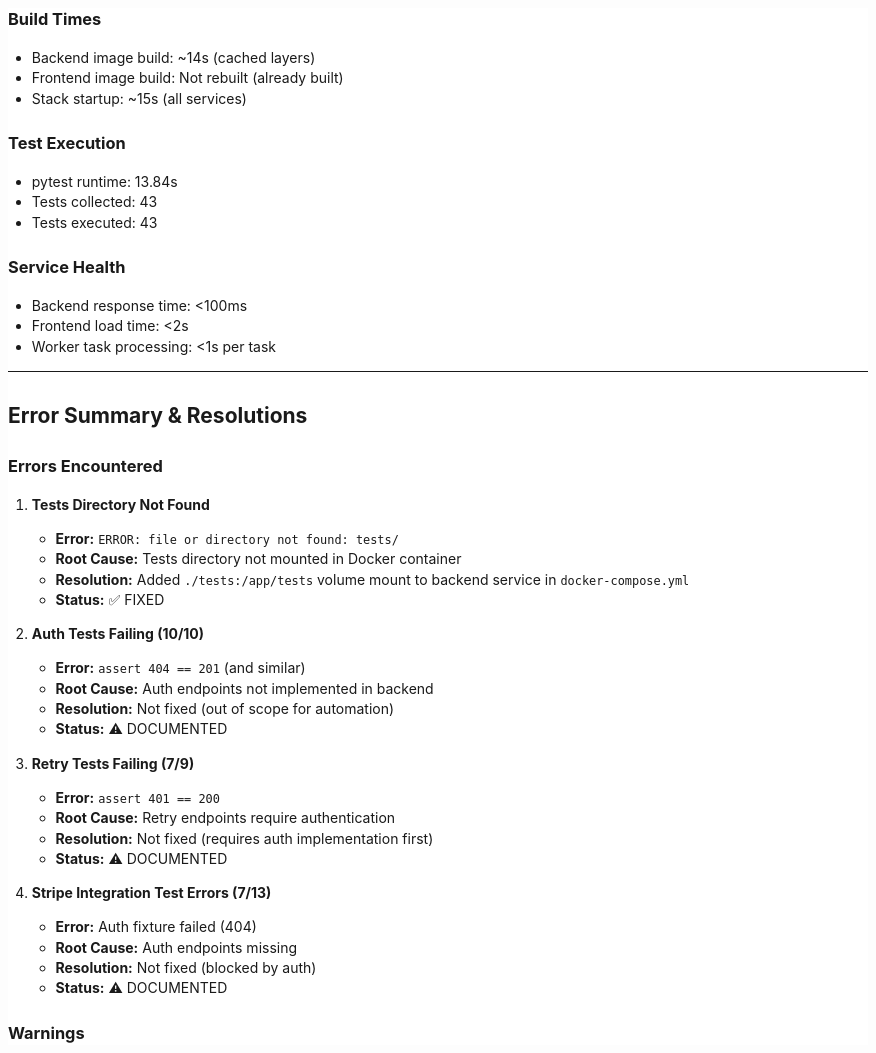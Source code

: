 ### Build Times

- Backend image build: ~14s (cached layers)
- Frontend image build: Not rebuilt (already built)
- Stack startup: ~15s (all services)

### Test Execution

- pytest runtime: 13.84s
- Tests collected: 43
- Tests executed: 43

### Service Health

- Backend response time: <100ms
- Frontend load time: <2s
- Worker task processing: <1s per task

---

## Error Summary & Resolutions

### Errors Encountered

1. **Tests Directory Not Found**

   - **Error:** `ERROR: file or directory not found: tests/`
   - **Root Cause:** Tests directory not mounted in Docker container
   - **Resolution:** Added `./tests:/app/tests` volume mount to backend service in `docker-compose.yml`
   - **Status:** ✅ FIXED

2. **Auth Tests Failing (10/10)**

   - **Error:** `assert 404 == 201` (and similar)
   - **Root Cause:** Auth endpoints not implemented in backend
   - **Resolution:** Not fixed (out of scope for automation)
   - **Status:** ⚠️ DOCUMENTED

3. **Retry Tests Failing (7/9)**

   - **Error:** `assert 401 == 200`
   - **Root Cause:** Retry endpoints require authentication
   - **Resolution:** Not fixed (requires auth implementation first)
   - **Status:** ⚠️ DOCUMENTED

4. **Stripe Integration Test Errors (7/13)**
   - **Error:** Auth fixture failed (404)
   - **Root Cause:** Auth endpoints missing
   - **Resolution:** Not fixed (blocked by auth)
   - **Status:** ⚠️ DOCUMENTED

### Warnings
